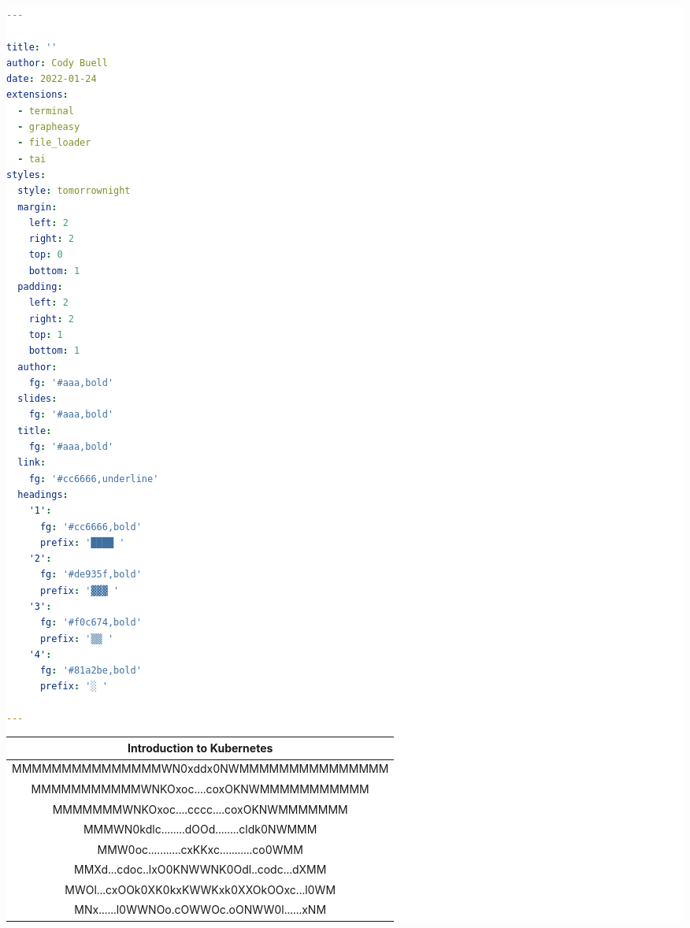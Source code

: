 ```yaml
---

title: ''
author: Cody Buell
date: 2022-01-24
extensions:
  - terminal
  - grapheasy
  - file_loader
  - tai
styles:
  style: tomorrownight
  margin:
    left: 2
    right: 2
    top: 0
    bottom: 1
  padding:
    left: 2
    right: 2
    top: 1
    bottom: 1
  author:
    fg: '#aaa,bold'
  slides:
    fg: '#aaa,bold'
  title:
    fg: '#aaa,bold'
  link:
    fg: '#cc6666,underline'
  headings:
    '1':
      fg: '#cc6666,bold'
      prefix: '████ '
    '2':
      fg: '#de935f,bold'
      prefix: '▓▓▓ '
    '3':
      fg: '#f0c674,bold'
      prefix: '▒▒ '
    '4':
      fg: '#81a2be,bold'
      prefix: '░ '

---
```


| Introduction to Kubernetes             |
|:--------------------------------------:|
|MMMMMMMMMMMMMMMWN0xddx0NWMMMMMMMMMMMMMMM|
|MMMMMMMMMMMWNKOxoc....coxOKNWMMMMMMMMMMM|
|MMMMMMMWNKOxoc....cccc....coxOKNWMMMMMMM|
|MMMWN0kdlc........dOOd........cldk0NWMMM|
|MMW0oc...........cxKKxc...........co0WMM|
|MMXd...cdoc..lxO0KNWWNK0Odl..codc...dXMM|
|MWOl...cxOOk0XK0kxKWWKxk0XXOkOOxc...l0WM|
|MNx......l0WWNOo.cOWWOc.oONWW0l......xNM|